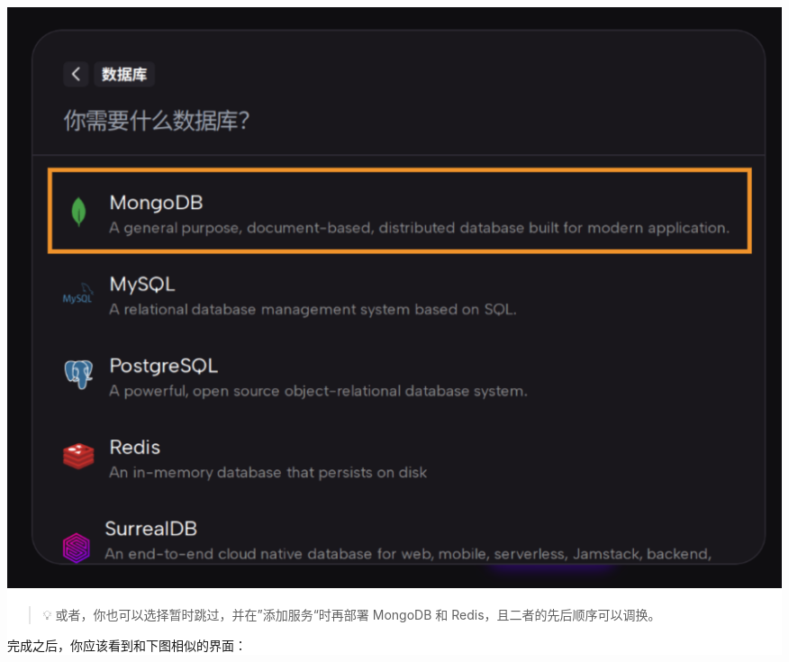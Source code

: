 ![Untitled.png](../../../assets/img/mxspace-on-zeabur/dace48174f0f56942a5575d2d476ca3e.png)


> 💡 或者，你也可以选择暂时跳过，并在”添加服务“时再部署 MongoDB 和 Redis，且二者的先后顺序可以调换。


完成之后，你应该看到和下图相似的界面：

